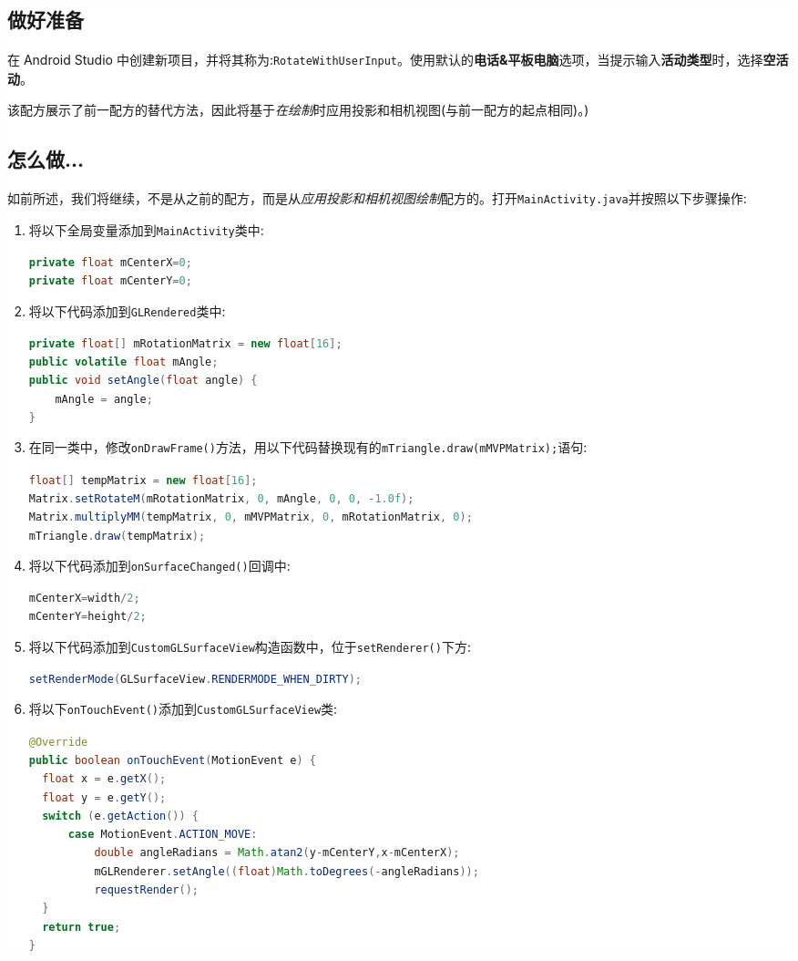 ## 做好准备

在 Android Studio 中创建新项目，并将其称为:`RotateWithUserInput`。使用默认的**电话&平板电脑**选项，当提示输入**活动类型**时，选择**空活动**。

该配方展示了前一配方的替代方法，因此将基于*在绘制*时应用投影和相机视图(与前一配方的起点相同)。)

## 怎么做...

如前所述，我们将继续，不是从之前的配方，而是从*应用投影和相机视图绘制*配方的。打开`MainActivity.java`并按照以下步骤操作:

1.  将以下全局变量添加到`MainActivity`类中:

    ```java
    private float mCenterX=0;
    private float mCenterY=0;
    ```

2.  将以下代码添加到`GLRendered`类中:

    ```java
    private float[] mRotationMatrix = new float[16];
    public volatile float mAngle;
    public void setAngle(float angle) {
        mAngle = angle;
    }

    ```

3.  在同一类中，修改`onDrawFrame()`方法，用以下代码替换现有的`mTriangle.draw(mMVPMatrix);`语句:

    ```java
    float[] tempMatrix = new float[16];
    Matrix.setRotateM(mRotationMatrix, 0, mAngle, 0, 0, -1.0f);
    Matrix.multiplyMM(tempMatrix, 0, mMVPMatrix, 0, mRotationMatrix, 0);
    mTriangle.draw(tempMatrix);
    ```

4.  将以下代码添加到`onSurfaceChanged()`回调中:

    ```java
    mCenterX=width/2;
    mCenterY=height/2;
    ```

5.  将以下代码添加到`CustomGLSurfaceView`构造函数中，位于`setRenderer()`下方:

    ```java
    setRenderMode(GLSurfaceView.RENDERMODE_WHEN_DIRTY);
    ```

6.  将以下`onTouchEvent()`添加到`CustomGLSurfaceView`类:

    ```java
    @Override
    public boolean onTouchEvent(MotionEvent e) {
      float x = e.getX();
      float y = e.getY();
      switch (e.getAction()) {
          case MotionEvent.ACTION_MOVE:
              double angleRadians = Math.atan2(y-mCenterY,x-mCenterX);
              mGLRenderer.setAngle((float)Math.toDegrees(-angleRadians));
              requestRender();
      }
      return true;
    }
    ```
